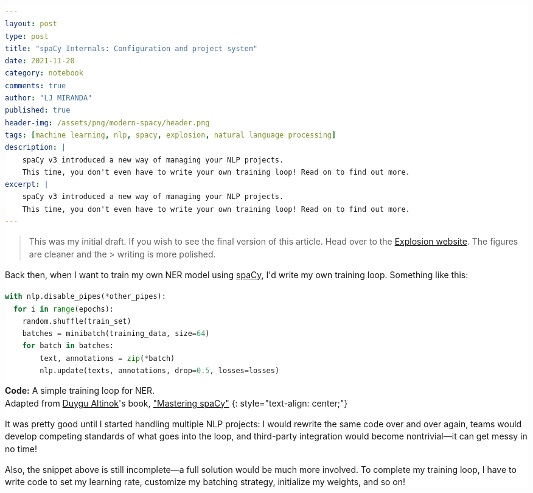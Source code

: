 ```yaml
---
layout: post
type: post
title: "spaCy Internals: Configuration and project system"
date: 2021-11-20
category: notebook
comments: true
author: "LJ MIRANDA"
published: true
header-img: /assets/png/modern-spacy/header.png
tags: [machine learning, nlp, spacy, explosion, natural language processing]
description: |
    spaCy v3 introduced a new way of managing your NLP projects.
    This time, you don't even have to write your own training loop! Read on to find out more.
excerpt: |
    spaCy v3 introduced a new way of managing your NLP projects.
    This time, you don't even have to write your own training loop! Read on to find out more.
---
```


> This was my initial draft. If you wish to see the final version of this
> article. Head over to the [Explosion website](https://explosion.ai/blog/spacy-v3-project-config-systems). The figures
> are cleaner and the > writing is more polished.

<span class="firstcharacter">B</span>ack then, when I want to train my own NER
model using [spaCy](https://spacy.io), I'd write my own training loop.
Something like this:

```python
with nlp.disable_pipes(*other_pipes):
  for i in range(epochs):
    random.shuffle(train_set)
    batches = minibatch(training_data, size=64)
    for batch in batches:
        text, annotations = zip(*batch)
        nlp.update(texts, annotations, drop=0.5, losses=losses)
```
__Code:__ A simple training loop for NER.  
Adapted from [Duygu Altinok](https://duygua.github.io/)'s book, ["Mastering spaCy"](https://www.packtpub.com/product/mastering-spacy/9781800563353)
{: style="text-align: center;"}

It was pretty good until I started handling multiple NLP projects: I would
rewrite the same code over and over again, teams would develop competing
standards of what goes into the loop, and third-party integration would become
nontrivial&mdash;it can get messy in no time!

Also, the snippet above is still incomplete&mdash;a full solution would be much
more involved. To complete my training loop, I have to write code to set my
learning rate, customize my batching strategy, initialize my weights, and so
on!


[^1]: I highly recommend watching [spaCy v3: Design concepts explained (behind the scenes)](https://www.youtube.com/watch?v=BWhh3r6W-qE) to see the philosophy for each design decision. 
[^2]: This includes tools like DVC, Weights and Biases, Huggingface, Streamlit, and Ray.